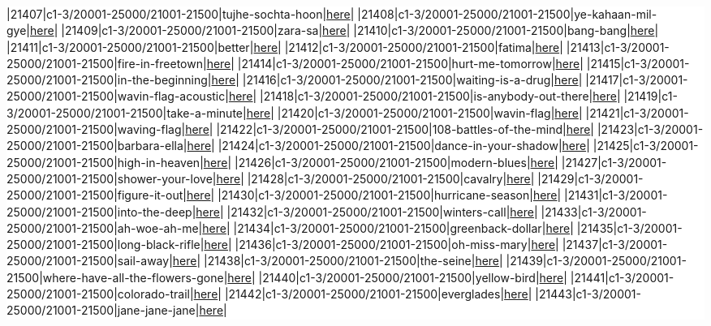 |21407|c1-3/20001-25000/21001-21500|tujhe-sochta-hoon|[here](https://cdn.jsdelivr.net/gh/guitarchord/c1-3/20001-25000/21001-21500/tujhe-sochta-hoon.webp)|
|21408|c1-3/20001-25000/21001-21500|ye-kahaan-mil-gye|[here](https://cdn.jsdelivr.net/gh/guitarchord/c1-3/20001-25000/21001-21500/ye-kahaan-mil-gye.webp)|
|21409|c1-3/20001-25000/21001-21500|zara-sa|[here](https://cdn.jsdelivr.net/gh/guitarchord/c1-3/20001-25000/21001-21500/zara-sa.webp)|
|21410|c1-3/20001-25000/21001-21500|bang-bang|[here](https://cdn.jsdelivr.net/gh/guitarchord/c1-3/20001-25000/21001-21500/bang-bang.webp)|
|21411|c1-3/20001-25000/21001-21500|better|[here](https://cdn.jsdelivr.net/gh/guitarchord/c1-3/20001-25000/21001-21500/better.webp)|
|21412|c1-3/20001-25000/21001-21500|fatima|[here](https://cdn.jsdelivr.net/gh/guitarchord/c1-3/20001-25000/21001-21500/fatima.webp)|
|21413|c1-3/20001-25000/21001-21500|fire-in-freetown|[here](https://cdn.jsdelivr.net/gh/guitarchord/c1-3/20001-25000/21001-21500/fire-in-freetown.webp)|
|21414|c1-3/20001-25000/21001-21500|hurt-me-tomorrow|[here](https://cdn.jsdelivr.net/gh/guitarchord/c1-3/20001-25000/21001-21500/hurt-me-tomorrow.webp)|
|21415|c1-3/20001-25000/21001-21500|in-the-beginning|[here](https://cdn.jsdelivr.net/gh/guitarchord/c1-3/20001-25000/21001-21500/in-the-beginning.webp)|
|21416|c1-3/20001-25000/21001-21500|waiting-is-a-drug|[here](https://cdn.jsdelivr.net/gh/guitarchord/c1-3/20001-25000/21001-21500/waiting-is-a-drug.webp)|
|21417|c1-3/20001-25000/21001-21500|wavin-flag-acoustic|[here](https://cdn.jsdelivr.net/gh/guitarchord/c1-3/20001-25000/21001-21500/wavin-flag-acoustic.webp)|
|21418|c1-3/20001-25000/21001-21500|is-anybody-out-there|[here](https://cdn.jsdelivr.net/gh/guitarchord/c1-3/20001-25000/21001-21500/is-anybody-out-there.webp)|
|21419|c1-3/20001-25000/21001-21500|take-a-minute|[here](https://cdn.jsdelivr.net/gh/guitarchord/c1-3/20001-25000/21001-21500/take-a-minute.webp)|
|21420|c1-3/20001-25000/21001-21500|wavin-flag|[here](https://cdn.jsdelivr.net/gh/guitarchord/c1-3/20001-25000/21001-21500/wavin-flag.webp)|
|21421|c1-3/20001-25000/21001-21500|waving-flag|[here](https://cdn.jsdelivr.net/gh/guitarchord/c1-3/20001-25000/21001-21500/waving-flag.webp)|
|21422|c1-3/20001-25000/21001-21500|108-battles-of-the-mind|[here](https://cdn.jsdelivr.net/gh/guitarchord/c1-3/20001-25000/21001-21500/108-battles-of-the-mind.webp)|
|21423|c1-3/20001-25000/21001-21500|barbara-ella|[here](https://cdn.jsdelivr.net/gh/guitarchord/c1-3/20001-25000/21001-21500/barbara-ella.webp)|
|21424|c1-3/20001-25000/21001-21500|dance-in-your-shadow|[here](https://cdn.jsdelivr.net/gh/guitarchord/c1-3/20001-25000/21001-21500/dance-in-your-shadow.webp)|
|21425|c1-3/20001-25000/21001-21500|high-in-heaven|[here](https://cdn.jsdelivr.net/gh/guitarchord/c1-3/20001-25000/21001-21500/high-in-heaven.webp)|
|21426|c1-3/20001-25000/21001-21500|modern-blues|[here](https://cdn.jsdelivr.net/gh/guitarchord/c1-3/20001-25000/21001-21500/modern-blues.webp)|
|21427|c1-3/20001-25000/21001-21500|shower-your-love|[here](https://cdn.jsdelivr.net/gh/guitarchord/c1-3/20001-25000/21001-21500/shower-your-love.webp)|
|21428|c1-3/20001-25000/21001-21500|cavalry|[here](https://cdn.jsdelivr.net/gh/guitarchord/c1-3/20001-25000/21001-21500/cavalry.webp)|
|21429|c1-3/20001-25000/21001-21500|figure-it-out|[here](https://cdn.jsdelivr.net/gh/guitarchord/c1-3/20001-25000/21001-21500/figure-it-out.webp)|
|21430|c1-3/20001-25000/21001-21500|hurricane-season|[here](https://cdn.jsdelivr.net/gh/guitarchord/c1-3/20001-25000/21001-21500/hurricane-season.webp)|
|21431|c1-3/20001-25000/21001-21500|into-the-deep|[here](https://cdn.jsdelivr.net/gh/guitarchord/c1-3/20001-25000/21001-21500/into-the-deep.webp)|
|21432|c1-3/20001-25000/21001-21500|winters-call|[here](https://cdn.jsdelivr.net/gh/guitarchord/c1-3/20001-25000/21001-21500/winters-call.webp)|
|21433|c1-3/20001-25000/21001-21500|ah-woe-ah-me|[here](https://cdn.jsdelivr.net/gh/guitarchord/c1-3/20001-25000/21001-21500/ah-woe-ah-me.webp)|
|21434|c1-3/20001-25000/21001-21500|greenback-dollar|[here](https://cdn.jsdelivr.net/gh/guitarchord/c1-3/20001-25000/21001-21500/greenback-dollar.webp)|
|21435|c1-3/20001-25000/21001-21500|long-black-rifle|[here](https://cdn.jsdelivr.net/gh/guitarchord/c1-3/20001-25000/21001-21500/long-black-rifle.webp)|
|21436|c1-3/20001-25000/21001-21500|oh-miss-mary|[here](https://cdn.jsdelivr.net/gh/guitarchord/c1-3/20001-25000/21001-21500/oh-miss-mary.webp)|
|21437|c1-3/20001-25000/21001-21500|sail-away|[here](https://cdn.jsdelivr.net/gh/guitarchord/c1-3/20001-25000/21001-21500/sail-away.webp)|
|21438|c1-3/20001-25000/21001-21500|the-seine|[here](https://cdn.jsdelivr.net/gh/guitarchord/c1-3/20001-25000/21001-21500/the-seine.webp)|
|21439|c1-3/20001-25000/21001-21500|where-have-all-the-flowers-gone|[here](https://cdn.jsdelivr.net/gh/guitarchord/c1-3/20001-25000/21001-21500/where-have-all-the-flowers-gone.webp)|
|21440|c1-3/20001-25000/21001-21500|yellow-bird|[here](https://cdn.jsdelivr.net/gh/guitarchord/c1-3/20001-25000/21001-21500/yellow-bird.webp)|
|21441|c1-3/20001-25000/21001-21500|colorado-trail|[here](https://cdn.jsdelivr.net/gh/guitarchord/c1-3/20001-25000/21001-21500/colorado-trail.webp)|
|21442|c1-3/20001-25000/21001-21500|everglades|[here](https://cdn.jsdelivr.net/gh/guitarchord/c1-3/20001-25000/21001-21500/everglades.webp)|
|21443|c1-3/20001-25000/21001-21500|jane-jane-jane|[here](https://cdn.jsdelivr.net/gh/guitarchord/c1-3/20001-25000/21001-21500/jane-jane-jane.webp)|